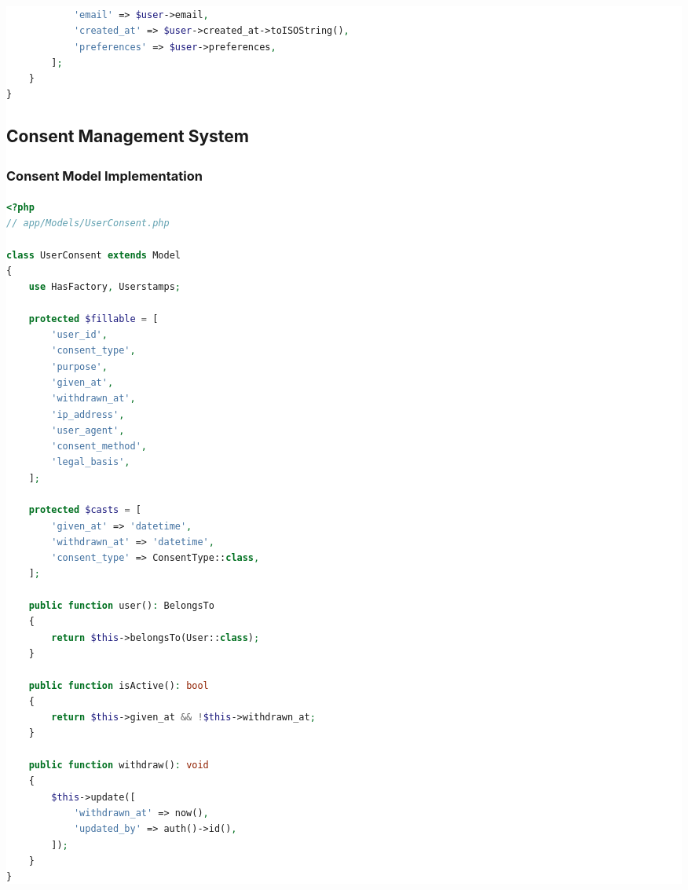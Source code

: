 ```php
            'email' => $user->email,
            'created_at' => $user->created_at->toISOString(),
            'preferences' => $user->preferences,
        ];
    }
}
```

## Consent Management System

### Consent Model Implementation

```php
<?php
// app/Models/UserConsent.php

class UserConsent extends Model
{
    use HasFactory, Userstamps;

    protected $fillable = [
        'user_id',
        'consent_type',
        'purpose',
        'given_at',
        'withdrawn_at',
        'ip_address',
        'user_agent',
        'consent_method',
        'legal_basis',
    ];

    protected $casts = [
        'given_at' => 'datetime',
        'withdrawn_at' => 'datetime',
        'consent_type' => ConsentType::class,
    ];

    public function user(): BelongsTo
    {
        return $this->belongsTo(User::class);
    }

    public function isActive(): bool
    {
        return $this->given_at && !$this->withdrawn_at;
    }

    public function withdraw(): void
    {
        $this->update([
            'withdrawn_at' => now(),
            'updated_by' => auth()->id(),
        ]);
    }
}
```
